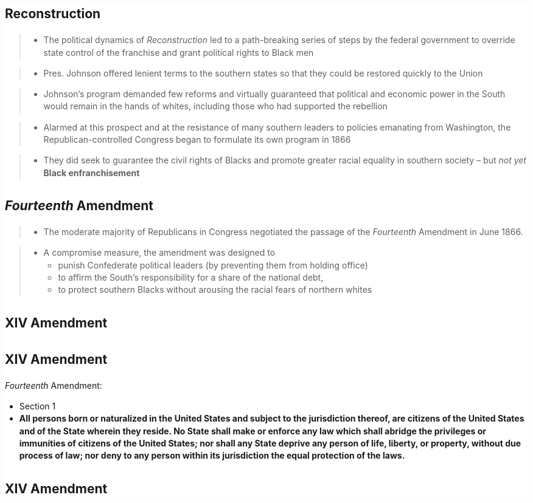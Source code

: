 ## Reconstruction

> - The political dynamics of *Reconstruction* led to a path-breaking
>   series of steps by the federal government to override state control
>   of the franchise and grant political rights to Black men

> - Pres. Johnson offered lenient terms to the southern states so that
>   they could be restored quickly to the Union

> - Johnson’s program demanded few reforms and virtually guaranteed that
>   political and economic power in the South would remain in the hands
>   of whites, including those who had supported the rebellion

> - Alarmed at this prospect and at the resistance of many southern
>   leaders to policies emanating from Washington, the
>   Republican-controlled Congress began to formulate its own program in
>   1866

> - They did seek to guarantee the civil rights of Blacks and promote
>   greater racial equality in southern society – but *not yet* **Black
>   enfranchisement**

## *Fourteenth* Amendment

> - The moderate majority of Republicans in Congress negotiated the
>   passage of the *Fourteenth* Amendment in June 1866.

> - A compromise measure, the amendment was designed to
>   - punish Confederate political leaders (by preventing them from
>     holding office)
>   - to affirm the South’s responsibility for a share of the national
>     debt,
>   - to protect southern Blacks without arousing the racial fears of
>     northern whites

## XIV Amendment

## XIV Amendment

*Fourteenth* Amendment:

- Section 1
- **All persons born or naturalized in the United States and subject to
  the jurisdiction thereof, are citizens of the United States and of the
  State wherein they reside. No State shall make or enforce any law
  which shall abridge the privileges or immunities of citizens of the
  United States; nor shall any State deprive any person of life,
  liberty, or property, without due process of law; nor deny to any
  person within its jurisdiction the equal protection of the laws.**

## XIV Amendment
